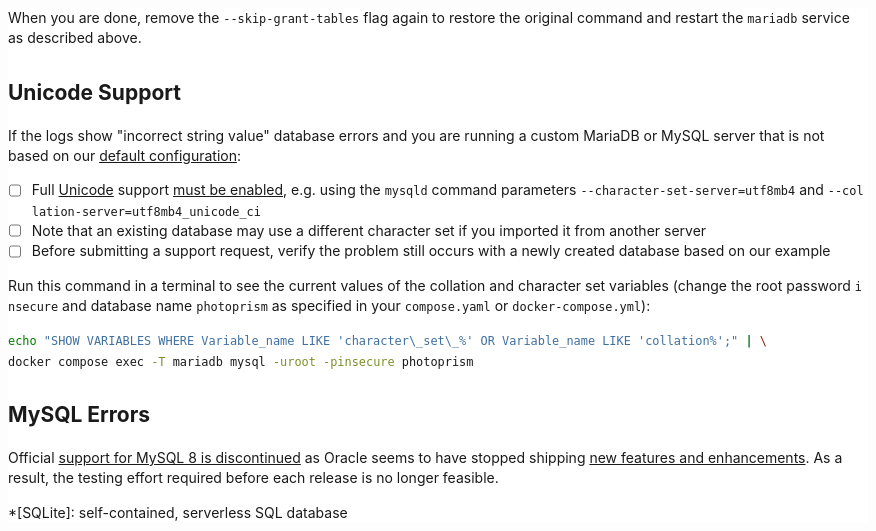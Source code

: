 When you are done, remove the `--skip-grant-tables` flag again to restore the original
command and restart the `mariadb` service as described above.

## Unicode Support

If the logs show "incorrect string value" database errors and you are running a custom MariaDB or MySQL
server that is not based on our [default configuration](https://dl.photoprism.app/docker/compose.yaml):

- [ ] Full [Unicode](https://home.unicode.org/basic-info/faq/) support [must be enabled](https://mariadb.com/kb/en/setting-character-sets-and-collations/#example-changing-the-default-character-set-to-utf-8), e.g. using the `mysqld` command parameters `--character-set-server=utf8mb4` and `--collation-server=utf8mb4_unicode_ci`
- [ ] Note that an existing database may use a different character set if you imported it from another server
- [ ] Before submitting a support request, verify the problem still occurs with a newly created database based on our example

Run this command in a terminal to see the current values of the collation and character set variables (change the root
password `insecure` and database name `photoprism` as specified in your `compose.yaml` or `docker-compose.yml`):

```bash
echo "SHOW VARIABLES WHERE Variable_name LIKE 'character\_set\_%' OR Variable_name LIKE 'collation%';" | \
docker compose exec -T mariadb mysql -uroot -pinsecure photoprism
```

## MySQL Errors

Official [support for MySQL 8 is discontinued](../index.md#databases) as Oracle seems to have stopped shipping [new features and enhancements](https://github.com/photoprism/photoprism/issues/1764).
As a result, the testing effort required before each release is no longer feasible.

*[SQLite]: self-contained, serverless SQL database
